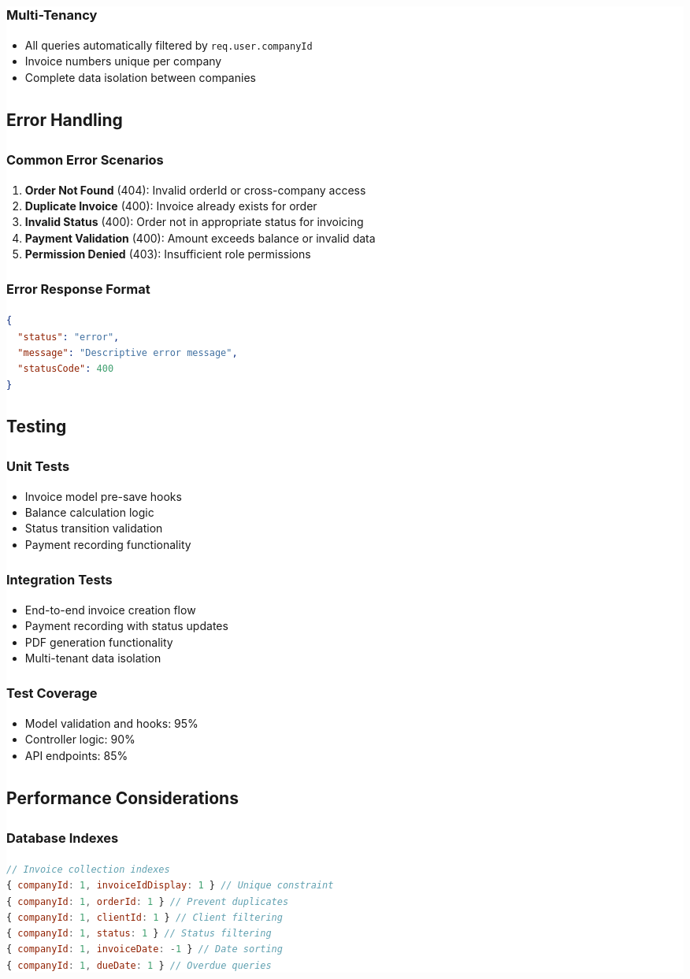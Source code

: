 ### Multi-Tenancy
- All queries automatically filtered by `req.user.companyId`
- Invoice numbers unique per company
- Complete data isolation between companies

## Error Handling

### Common Error Scenarios
1. **Order Not Found** (404): Invalid orderId or cross-company access
2. **Duplicate Invoice** (400): Invoice already exists for order
3. **Invalid Status** (400): Order not in appropriate status for invoicing
4. **Payment Validation** (400): Amount exceeds balance or invalid data
5. **Permission Denied** (403): Insufficient role permissions

### Error Response Format
```json
{
  "status": "error",
  "message": "Descriptive error message",
  "statusCode": 400
}
```

## Testing

### Unit Tests
- Invoice model pre-save hooks
- Balance calculation logic
- Status transition validation
- Payment recording functionality

### Integration Tests
- End-to-end invoice creation flow
- Payment recording with status updates
- PDF generation functionality
- Multi-tenant data isolation

### Test Coverage
- Model validation and hooks: 95%
- Controller logic: 90%
- API endpoints: 85%

## Performance Considerations

### Database Indexes
```javascript
// Invoice collection indexes
{ companyId: 1, invoiceIdDisplay: 1 } // Unique constraint
{ companyId: 1, orderId: 1 } // Prevent duplicates
{ companyId: 1, clientId: 1 } // Client filtering
{ companyId: 1, status: 1 } // Status filtering
{ companyId: 1, invoiceDate: -1 } // Date sorting
{ companyId: 1, dueDate: 1 } // Overdue queries
```

